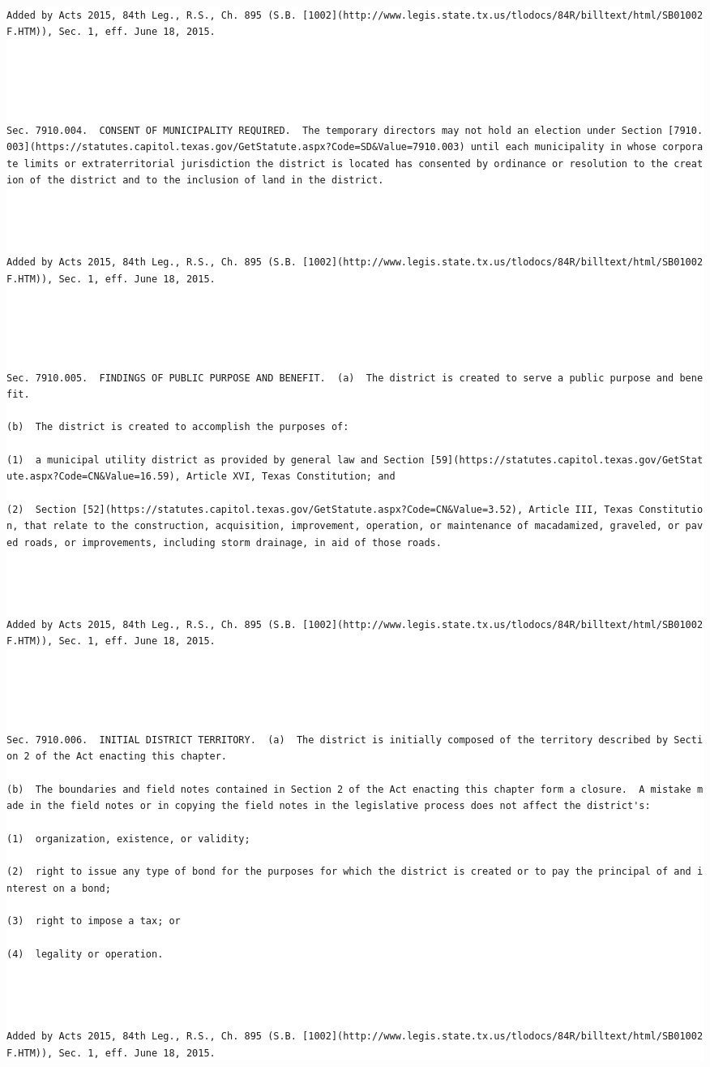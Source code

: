     Added by Acts 2015, 84th Leg., R.S., Ch. 895 (S.B. [1002](http://www.legis.state.tx.us/tlodocs/84R/billtext/html/SB01002F.HTM)), Sec. 1, eff. June 18, 2015.
    
    
    
    
    
    Sec. 7910.004.  CONSENT OF MUNICIPALITY REQUIRED.  The temporary directors may not hold an election under Section [7910.003](https://statutes.capitol.texas.gov/GetStatute.aspx?Code=SD&Value=7910.003) until each municipality in whose corporate limits or extraterritorial jurisdiction the district is located has consented by ordinance or resolution to the creation of the district and to the inclusion of land in the district.
    
    
    
    
    Added by Acts 2015, 84th Leg., R.S., Ch. 895 (S.B. [1002](http://www.legis.state.tx.us/tlodocs/84R/billtext/html/SB01002F.HTM)), Sec. 1, eff. June 18, 2015.
    
    
    
    
    
    Sec. 7910.005.  FINDINGS OF PUBLIC PURPOSE AND BENEFIT.  (a)  The district is created to serve a public purpose and benefit.
    
    (b)  The district is created to accomplish the purposes of:
    
    (1)  a municipal utility district as provided by general law and Section [59](https://statutes.capitol.texas.gov/GetStatute.aspx?Code=CN&Value=16.59), Article XVI, Texas Constitution; and
    
    (2)  Section [52](https://statutes.capitol.texas.gov/GetStatute.aspx?Code=CN&Value=3.52), Article III, Texas Constitution, that relate to the construction, acquisition, improvement, operation, or maintenance of macadamized, graveled, or paved roads, or improvements, including storm drainage, in aid of those roads.
    
    
    
    
    Added by Acts 2015, 84th Leg., R.S., Ch. 895 (S.B. [1002](http://www.legis.state.tx.us/tlodocs/84R/billtext/html/SB01002F.HTM)), Sec. 1, eff. June 18, 2015.
    
    
    
    
    
    Sec. 7910.006.  INITIAL DISTRICT TERRITORY.  (a)  The district is initially composed of the territory described by Section 2 of the Act enacting this chapter.
    
    (b)  The boundaries and field notes contained in Section 2 of the Act enacting this chapter form a closure.  A mistake made in the field notes or in copying the field notes in the legislative process does not affect the district's:
    
    (1)  organization, existence, or validity;
    
    (2)  right to issue any type of bond for the purposes for which the district is created or to pay the principal of and interest on a bond;
    
    (3)  right to impose a tax; or
    
    (4)  legality or operation.
    
    
    
    
    Added by Acts 2015, 84th Leg., R.S., Ch. 895 (S.B. [1002](http://www.legis.state.tx.us/tlodocs/84R/billtext/html/SB01002F.HTM)), Sec. 1, eff. June 18, 2015.
    